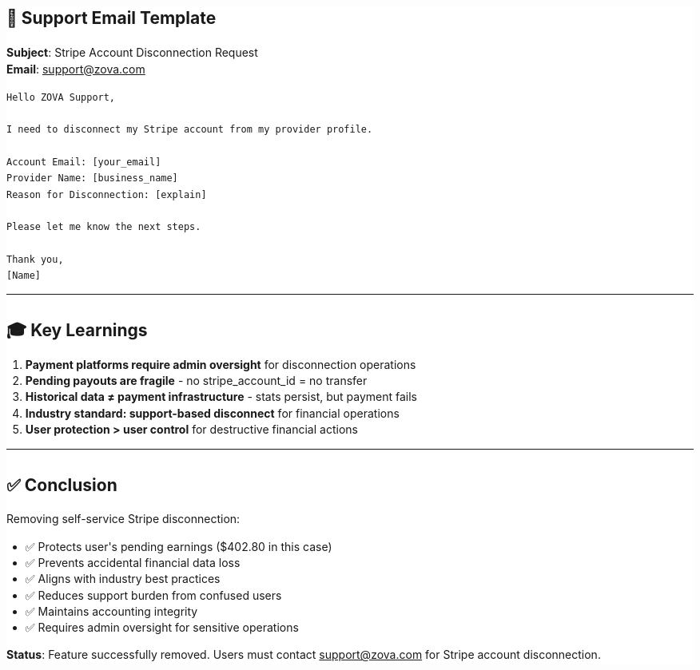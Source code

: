 
## 💬 Support Email Template

**Subject**: Stripe Account Disconnection Request  
**Email**: support@zova.com

```
Hello ZOVA Support,

I need to disconnect my Stripe account from my provider profile.

Account Email: [your_email]
Provider Name: [business_name]
Reason for Disconnection: [explain]

Please let me know the next steps.

Thank you,
[Name]
```

---

## 🎓 Key Learnings

1. **Payment platforms require admin oversight** for disconnection operations
2. **Pending payouts are fragile** - no stripe_account_id = no transfer
3. **Historical data ≠ payment infrastructure** - stats persist, but payment fails
4. **Industry standard: support-based disconnect** for financial operations
5. **User protection > user control** for destructive financial actions

---

## ✅ Conclusion

Removing self-service Stripe disconnection:
- ✅ Protects user's pending earnings ($402.80 in this case)
- ✅ Prevents accidental financial data loss
- ✅ Aligns with industry best practices
- ✅ Reduces support burden from confused users
- ✅ Maintains accounting integrity
- ✅ Requires admin oversight for sensitive operations

**Status**: Feature successfully removed. Users must contact support@zova.com for Stripe account disconnection.
